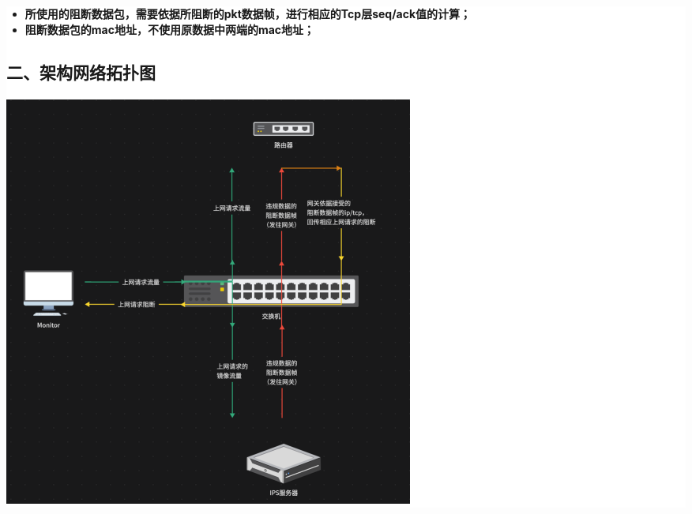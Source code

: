 - **所使用的阻断数据包，需要依据所阻断的pkt数据帧，进行相应的Tcp层seq/ack值的计算；**
- **阻断数据包的mac地址，不使用原数据中两端的mac地址；**



## 二、架构网络拓扑图

<img src="..\typora-image/image-20240926120923958.png" alt="image-20240926120923958" style="zoom:50%;" />
